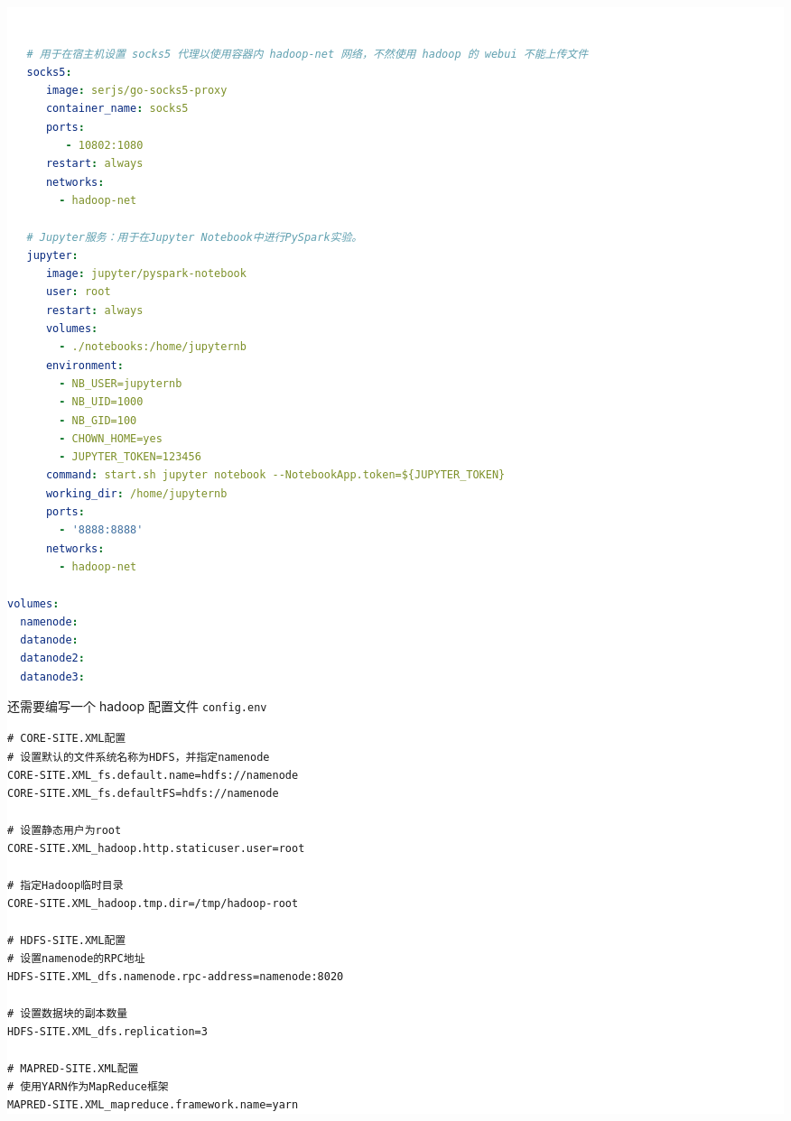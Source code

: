 ```yaml


   # 用于在宿主机设置 socks5 代理以使用容器内 hadoop-net 网络，不然使用 hadoop 的 webui 不能上传文件
   socks5:
      image: serjs/go-socks5-proxy
      container_name: socks5
      ports:
         - 10802:1080
      restart: always 
      networks:
        - hadoop-net

   # Jupyter服务：用于在Jupyter Notebook中进行PySpark实验。
   jupyter:
      image: jupyter/pyspark-notebook
      user: root
      restart: always
      volumes:
        - ./notebooks:/home/jupyternb
      environment:
        - NB_USER=jupyternb
        - NB_UID=1000
        - NB_GID=100
        - CHOWN_HOME=yes
        - JUPYTER_TOKEN=123456
      command: start.sh jupyter notebook --NotebookApp.token=${JUPYTER_TOKEN}
      working_dir: /home/jupyternb
      ports:
        - '8888:8888'
      networks:
        - hadoop-net

volumes:
  namenode:
  datanode:
  datanode2:
  datanode3:
```

还需要编写一个 hadoop 配置文件 `config.env`

```shell
# CORE-SITE.XML配置
# 设置默认的文件系统名称为HDFS，并指定namenode
CORE-SITE.XML_fs.default.name=hdfs://namenode
CORE-SITE.XML_fs.defaultFS=hdfs://namenode

# 设置静态用户为root
CORE-SITE.XML_hadoop.http.staticuser.user=root

# 指定Hadoop临时目录
CORE-SITE.XML_hadoop.tmp.dir=/tmp/hadoop-root

# HDFS-SITE.XML配置
# 设置namenode的RPC地址
HDFS-SITE.XML_dfs.namenode.rpc-address=namenode:8020

# 设置数据块的副本数量
HDFS-SITE.XML_dfs.replication=3

# MAPRED-SITE.XML配置
# 使用YARN作为MapReduce框架
MAPRED-SITE.XML_mapreduce.framework.name=yarn

```
